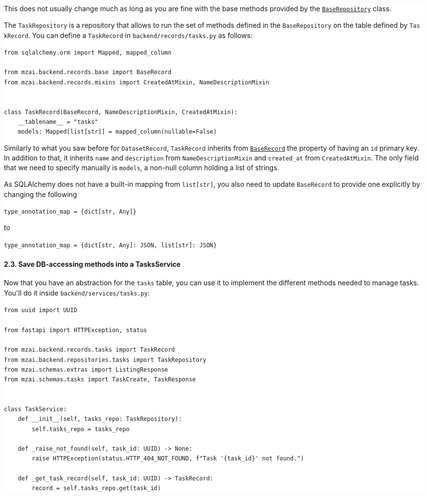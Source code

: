 This does not usually change much as long as you are fine with the base methods provided by the
[`BaseRepository`](https://github.com/mozilla-ai/lumigator/blob/main/lumigator/python/mzai/backend/repositories/base.py) class.

The `TaskRepository` is a repository that allows to run the set of methods defined in the `BaseRepository` on the table
defined by `TaskRecord`. You can define a `TaskRecord` in `backend/records/tasks.py` as follows:

```
from sqlalchemy.orm import Mapped, mapped_column

from mzai.backend.records.base import BaseRecord
from mzai.backend.records.mixins import CreatedAtMixin, NameDescriptionMixin


class TaskRecord(BaseRecord, NameDescriptionMixin, CreatedAtMixin):
    __tablename__ = "tasks"
    models: Mapped[list[str]] = mapped_column(nullable=False)
```

Similarly to what you saw before for `DatasetRecord`, `TaskRecord` inherits from
[`BaseRecord`](https://github.com/mozilla-ai/lumigator/blob/main/lumigator/python/mzai/backend/records/base.py) the property
of having an `id` primary key. In addition to that, it inherits `name` and `description` from `NameDescriptionMixin` and
`created_at` from `CreatedAtMixin`. The only field that we need to specify manually is `models`, a non-null column
holding a list of strings.

As SQLAlchemy does not have a built-in mapping from `list[str]`, you also need to update `BaseRecord` to provide one
explicitly by changing the following

```
type_annotation_map = {dict[str, Any]}
```

to

```
type_annotation_map = {dict[str, Any]: JSON, list[str]: JSON}
```

#### 2.3. Save DB-accessing methods into a TasksService

Now that you have an abstraction for the `tasks` table, you can use it to implement the different methods needed to
manage tasks. You'll do it inside `backend/services/tasks.py`:

```
from uuid import UUID

from fastapi import HTTPException, status

from mzai.backend.records.tasks import TaskRecord
from mzai.backend.repositories.tasks import TaskRepository
from mzai.schemas.extras import ListingResponse
from mzai.schemas.tasks import TaskCreate, TaskResponse


class TaskService:
    def __init__(self, tasks_repo: TaskRepository):
        self.tasks_repo = tasks_repo

    def _raise_not_found(self, task_id: UUID) -> None:
        raise HTTPException(status.HTTP_404_NOT_FOUND, f"Task '{task_id}' not found.")

    def _get_task_record(self, task_id: UUID) -> TaskRecord:
        record = self.tasks_repo.get(task_id)
```